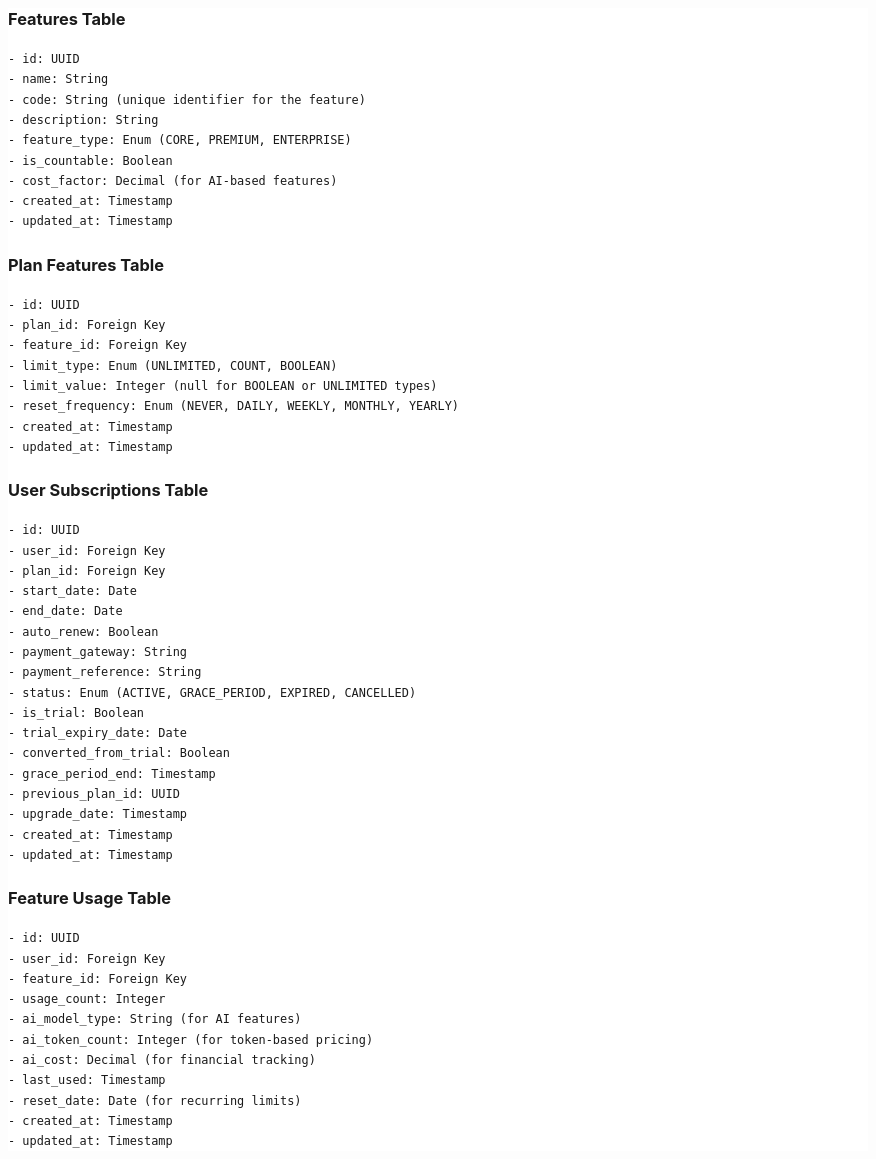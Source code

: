 ### Features Table
```
- id: UUID
- name: String
- code: String (unique identifier for the feature)
- description: String
- feature_type: Enum (CORE, PREMIUM, ENTERPRISE)
- is_countable: Boolean
- cost_factor: Decimal (for AI-based features)
- created_at: Timestamp
- updated_at: Timestamp
```

### Plan Features Table
```
- id: UUID
- plan_id: Foreign Key
- feature_id: Foreign Key
- limit_type: Enum (UNLIMITED, COUNT, BOOLEAN)
- limit_value: Integer (null for BOOLEAN or UNLIMITED types)
- reset_frequency: Enum (NEVER, DAILY, WEEKLY, MONTHLY, YEARLY)
- created_at: Timestamp
- updated_at: Timestamp
```

### User Subscriptions Table
```
- id: UUID
- user_id: Foreign Key
- plan_id: Foreign Key
- start_date: Date
- end_date: Date
- auto_renew: Boolean
- payment_gateway: String
- payment_reference: String
- status: Enum (ACTIVE, GRACE_PERIOD, EXPIRED, CANCELLED)
- is_trial: Boolean
- trial_expiry_date: Date
- converted_from_trial: Boolean
- grace_period_end: Timestamp
- previous_plan_id: UUID
- upgrade_date: Timestamp
- created_at: Timestamp
- updated_at: Timestamp
```

### Feature Usage Table
```
- id: UUID
- user_id: Foreign Key
- feature_id: Foreign Key
- usage_count: Integer
- ai_model_type: String (for AI features)
- ai_token_count: Integer (for token-based pricing)
- ai_cost: Decimal (for financial tracking)
- last_used: Timestamp
- reset_date: Date (for recurring limits)
- created_at: Timestamp
- updated_at: Timestamp
```
